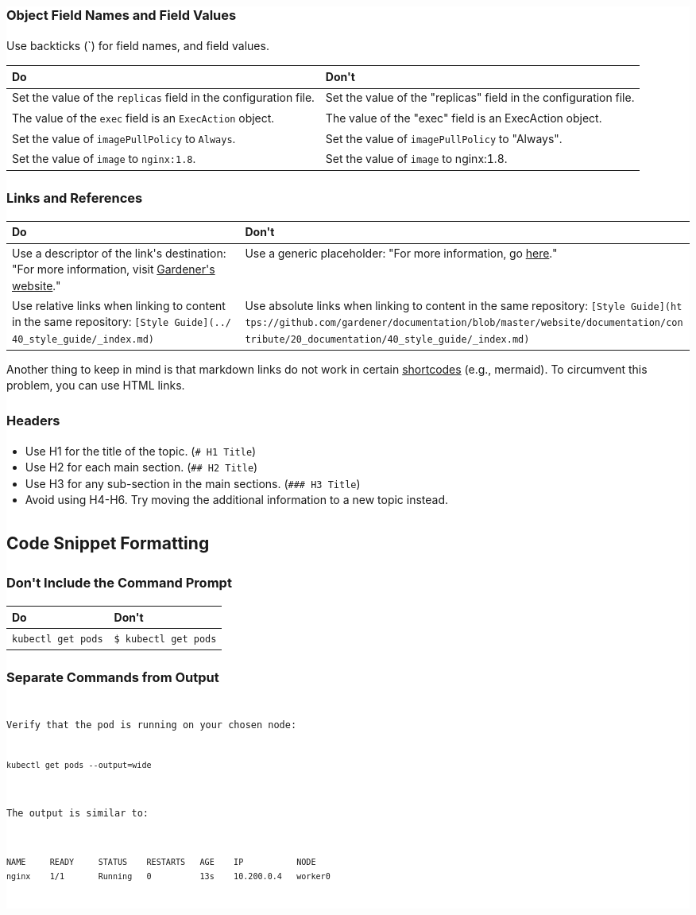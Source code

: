 ### Object Field Names and Field Values

Use backticks (\`) for field names, and field values.

|  Do  | Don't |
|:---|:---|
| Set the value of the `replicas` field in the configuration file.  | Set the value of the "replicas" field in the configuration file.    |
| The value of the `exec` field is an `ExecAction` object.  | The value of the "exec" field is an ExecAction object.    |
| Set the value of `imagePullPolicy` to `Always`. | Set the value of `imagePullPolicy` to "Always". |
| Set the value of `image` to `nginx:1.8`. | Set the value of `image` to nginx:1.8. |

### Links and References

|  Do  | Don't |
|:---|:---|
| Use a descriptor of the link's destination: "For more information, visit [Gardener's website](#links-and-references)." | Use a generic placeholder: "For more information, go [here](#links-and-references)." |
| Use relative links when linking to content in the same repository: `[Style Guide](../40_style_guide/_index.md)`| Use absolute links when linking to content in the same repository: `[Style Guide](https://github.com/gardener/documentation/blob/master/website/documentation/contribute/20_documentation/40_style_guide/_index.md)` |

Another thing to keep in mind is that markdown links do not work in certain [shortcodes](../30_shortcodes/_index.md) (e.g., mermaid). To circumvent this problem, you can use HTML links.

### Headers

* Use H1 for the title of the topic. (`# H1 Title`)
* Use H2 for each main section. (`## H2 Title`)
* Use H3 for any sub-section in the main sections. (`### H3 Title`)
* Avoid using H4-H6. Try moving the additional information to a new topic instead.

## Code Snippet Formatting

### Don't Include the Command Prompt

|  Do  | Don't |
|:---|:---|
| `kubectl get pods`  | `$ kubectl get pods` |


### Separate Commands from Output

<code>
Verify that the pod is running on your chosen node:

    kubectl get pods --output=wide

The output is similar to:

    NAME     READY     STATUS    RESTARTS   AGE    IP           NODE
    nginx    1/1       Running   0          13s    10.200.0.4   worker0
</code>
